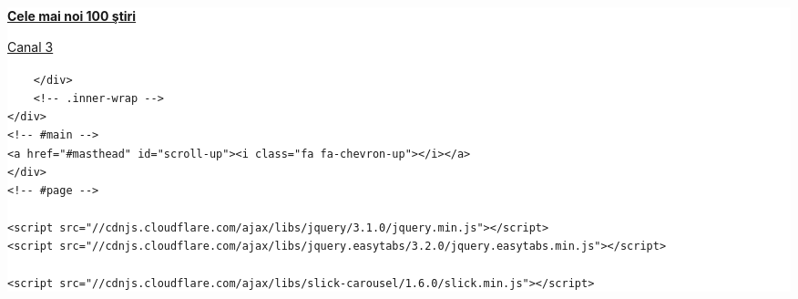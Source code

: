 <a href="http://www.canal3.md/ro/2018-03-20"><strong>Cele mai noi 100 ştiri</strong></a>


<aside class="widget widget_text clearfix">
  <div class="fb-page" data-href="https://www.facebook.com/canal3.md" data-tabs="timeline" data-width="300" data-height="400" data-small-header="true" data-adapt-container-width="true" data-hide-cover="false" data-show-facepile="true">
    <p cite="https://www.facebook.com/canal3.md" class="fb-xfbml-parse-ignore"><a href="https://www.facebook.com/canal3.md">Canal 3</a></p>
  </div>
</aside>

<aside class="widget widget_text clearfix">
  <div id='div-canal3md_300x300_SB_2_index_ro'>
    <script type='text/javascript'>
    googletag.display('div-canal3md_300x300_SB_2_index_ro');
    </script>
  </div>
</aside>

</div>
</div>


		</div>
		<!-- .inner-wrap -->
	</div>
	<!-- #main -->
	<a href="#masthead" id="scroll-up"><i class="fa fa-chevron-up"></i></a>
	</div>
	<!-- #page -->

	<script src="//cdnjs.cloudflare.com/ajax/libs/jquery/3.1.0/jquery.min.js"></script>
	<script src="//cdnjs.cloudflare.com/ajax/libs/jquery.easytabs/3.2.0/jquery.easytabs.min.js"></script>

	<script src="//cdnjs.cloudflare.com/ajax/libs/slick-carousel/1.6.0/slick.min.js"></script>
 

<script>
window.jQuery || document.write('<script src="http://media.canal3.md/assets/js/jquery-3.1.0.min.js"><\/script>')
</script>
<script src="http://media.canal3.md/assets/js/scripts.js"></script>
<script>
jQuery(document).ready(function() {
//jQuery.dfp('16549111');

	jQuery('#slider-home').slick({
		dots: true,
		speed: 300,
		autoplay: true,
		autoplaySpeed: 4000,
		prevArrow: null,
		nextArrow: null
	});
